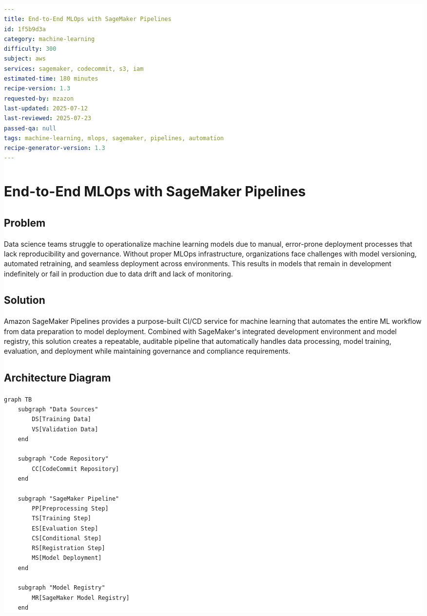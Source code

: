 ```yaml
---
title: End-to-End MLOps with SageMaker Pipelines
id: 1f5b9d3a
category: machine-learning
difficulty: 300
subject: aws
services: sagemaker, codecommit, s3, iam
estimated-time: 180 minutes
recipe-version: 1.3
requested-by: mzazon
last-updated: 2025-07-12
last-reviewed: 2025-07-23
passed-qa: null
tags: machine-learning, mlops, sagemaker, pipelines, automation
recipe-generator-version: 1.3
---
```


# End-to-End MLOps with SageMaker Pipelines

## Problem

Data science teams struggle to operationalize machine learning models due to manual, error-prone deployment processes that lack reproducibility and governance. Without proper MLOps infrastructure, organizations face challenges with model versioning, automated retraining, and seamless deployment across environments. This results in models that remain in development indefinitely or fail in production due to data drift and lack of monitoring.

## Solution

Amazon SageMaker Pipelines provides a purpose-built CI/CD service for machine learning that automates the entire ML workflow from data preparation to model deployment. Combined with SageMaker's integrated development environment and model registry, this solution creates a repeatable, auditable pipeline that automatically handles data processing, model training, evaluation, and deployment while maintaining governance and compliance requirements.

## Architecture Diagram

```mermaid
graph TB
    subgraph "Data Sources"
        DS[Training Data]
        VS[Validation Data]
    end
    
    subgraph "Code Repository"
        CC[CodeCommit Repository]
    end
    
    subgraph "SageMaker Pipeline"
        PP[Preprocessing Step]
        TS[Training Step]
        ES[Evaluation Step]
        CS[Conditional Step]
        RS[Registration Step]
        MS[Model Deployment]
    end
    
    subgraph "Model Registry"
        MR[SageMaker Model Registry]
    end
```